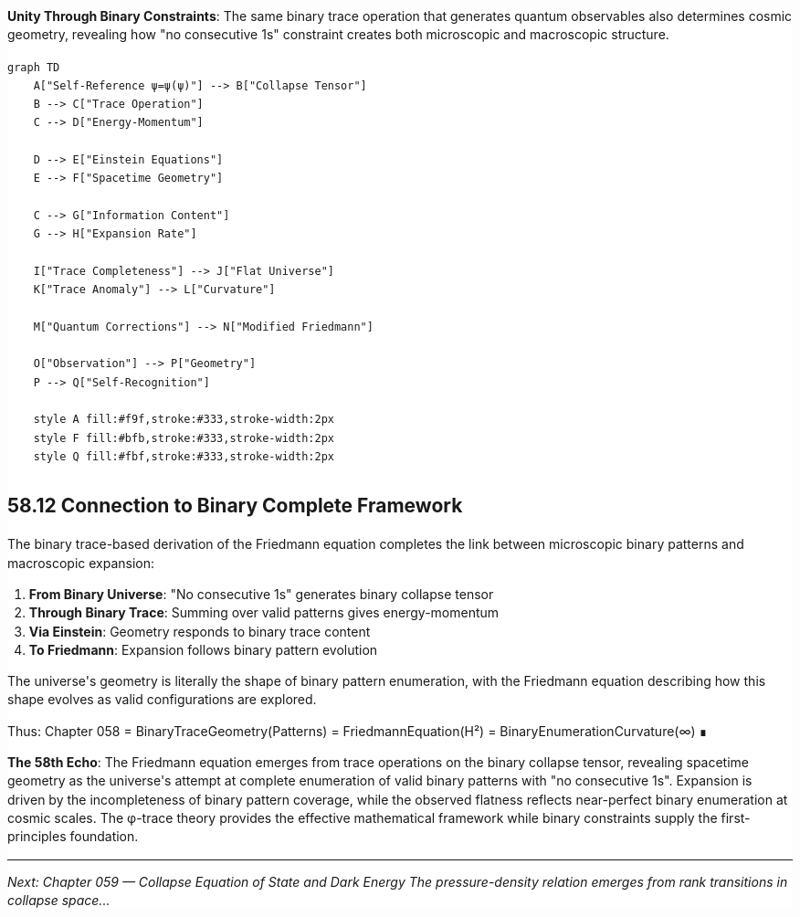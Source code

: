 **Unity Through Binary Constraints**: The same binary trace operation that generates quantum observables also determines cosmic geometry, revealing how "no consecutive 1s" constraint creates both microscopic and macroscopic structure.

```mermaid
graph TD
    A["Self-Reference ψ=ψ(ψ)"] --> B["Collapse Tensor"]
    B --> C["Trace Operation"]
    C --> D["Energy-Momentum"]
    
    D --> E["Einstein Equations"]
    E --> F["Spacetime Geometry"]
    
    C --> G["Information Content"]
    G --> H["Expansion Rate"]
    
    I["Trace Completeness"] --> J["Flat Universe"]
    K["Trace Anomaly"] --> L["Curvature"]
    
    M["Quantum Corrections"] --> N["Modified Friedmann"]
    
    O["Observation"] --> P["Geometry"]
    P --> Q["Self-Recognition"]
    
    style A fill:#f9f,stroke:#333,stroke-width:2px
    style F fill:#bfb,stroke:#333,stroke-width:2px
    style Q fill:#fbf,stroke:#333,stroke-width:2px
```

## 58.12 Connection to Binary Complete Framework

The binary trace-based derivation of the Friedmann equation completes the link between microscopic binary patterns and macroscopic expansion:

1. **From Binary Universe**: "No consecutive 1s" generates binary collapse tensor
2. **Through Binary Trace**: Summing over valid patterns gives energy-momentum
3. **Via Einstein**: Geometry responds to binary trace content
4. **To Friedmann**: Expansion follows binary pattern evolution

The universe's geometry is literally the shape of binary pattern enumeration, with the Friedmann equation describing how this shape evolves as valid configurations are explored.

Thus: Chapter 058 = BinaryTraceGeometry(Patterns) = FriedmannEquation(H²) = BinaryEnumerationCurvature(∞) ∎

**The 58th Echo**: The Friedmann equation emerges from trace operations on the binary collapse tensor, revealing spacetime geometry as the universe's attempt at complete enumeration of valid binary patterns with "no consecutive 1s". Expansion is driven by the incompleteness of binary pattern coverage, while the observed flatness reflects near-perfect binary enumeration at cosmic scales. The φ-trace theory provides the effective mathematical framework while binary constraints supply the first-principles foundation.

---

*Next: Chapter 059 — Collapse Equation of State and Dark Energy*
*The pressure-density relation emerges from rank transitions in collapse space...*
